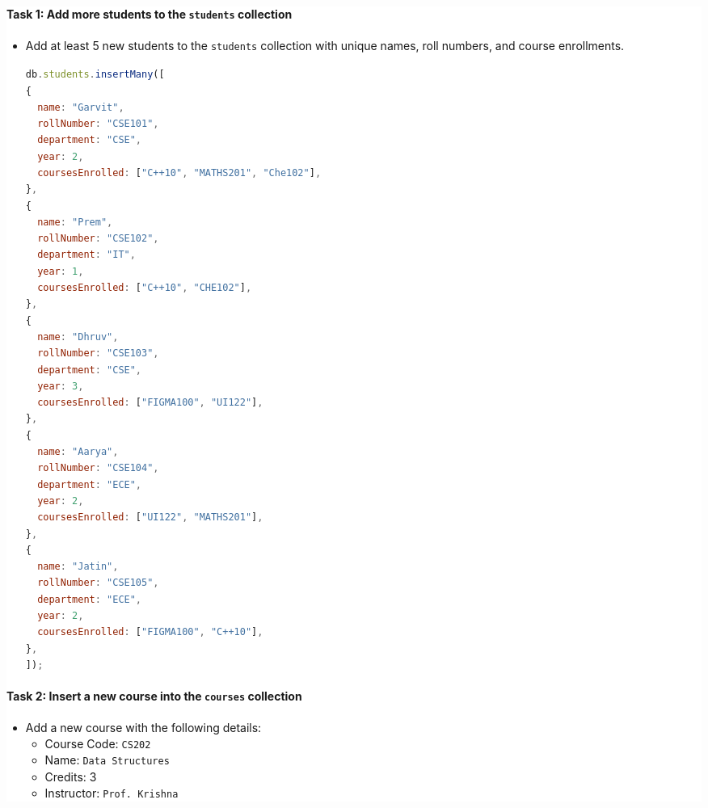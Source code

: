 #### **Task 1: Add more students to the `students` collection**  
- Add at least 5 new students to the `students` collection with unique names, roll numbers, and course enrollments.
  
  ```js
  db.students.insertMany([
  {
    name: "Garvit",
    rollNumber: "CSE101",
    department: "CSE",
    year: 2,
    coursesEnrolled: ["C++10", "MATHS201", "Che102"],
  },
  {
    name: "Prem",
    rollNumber: "CSE102",
    department: "IT",
    year: 1,
    coursesEnrolled: ["C++10", "CHE102"],
  },
  {
    name: "Dhruv",
    rollNumber: "CSE103",
    department: "CSE",
    year: 3,
    coursesEnrolled: ["FIGMA100", "UI122"],
  },
  {
    name: "Aarya",
    rollNumber: "CSE104",
    department: "ECE",
    year: 2,
    coursesEnrolled: ["UI122", "MATHS201"],
  },
  {
    name: "Jatin",
    rollNumber: "CSE105",
    department: "ECE",
    year: 2,
    coursesEnrolled: ["FIGMA100", "C++10"],
  },
  ]);
  ```

#### **Task 2: Insert a new course into the `courses` collection**  
- Add a new course with the following details:  
  - Course Code: `CS202`  
  - Name: `Data Structures`  
  - Credits: 3  
  - Instructor: `Prof. Krishna`
